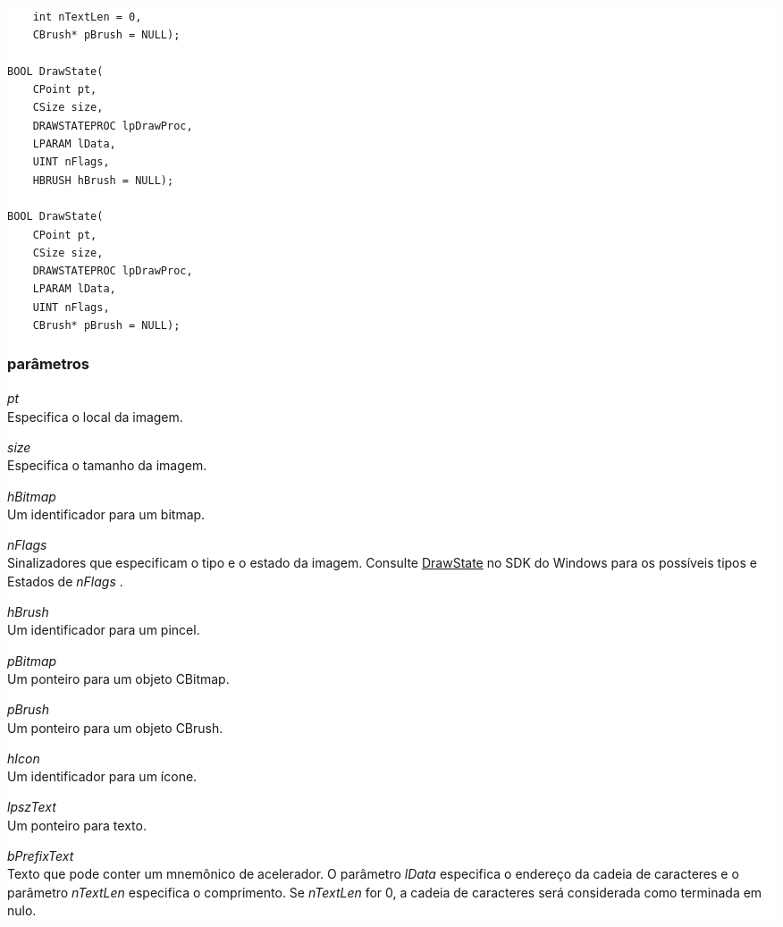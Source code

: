 ```
    int nTextLen = 0,
    CBrush* pBrush = NULL);

BOOL DrawState(
    CPoint pt,
    CSize size,
    DRAWSTATEPROC lpDrawProc,
    LPARAM lData,
    UINT nFlags,
    HBRUSH hBrush = NULL);

BOOL DrawState(
    CPoint pt,
    CSize size,
    DRAWSTATEPROC lpDrawProc,
    LPARAM lData,
    UINT nFlags,
    CBrush* pBrush = NULL);
```

### <a name="parameters"></a>parâmetros

*pt*<br/>
Especifica o local da imagem.

*size*<br/>
Especifica o tamanho da imagem.

*hBitmap*<br/>
Um identificador para um bitmap.

*nFlags*<br/>
Sinalizadores que especificam o tipo e o estado da imagem. Consulte [DrawState](/windows/win32/api/winuser/nf-winuser-drawstatew) no SDK do Windows para os possíveis tipos e Estados de *nFlags* .

*hBrush*<br/>
Um identificador para um pincel.

*pBitmap*<br/>
Um ponteiro para um objeto CBitmap.

*pBrush*<br/>
Um ponteiro para um objeto CBrush.

*hIcon*<br/>
Um identificador para um ícone.

*lpszText*<br/>
Um ponteiro para texto.

*bPrefixText*<br/>
Texto que pode conter um mnemônico de acelerador. O parâmetro *lData* especifica o endereço da cadeia de caracteres e o parâmetro *nTextLen* especifica o comprimento. Se *nTextLen* for 0, a cadeia de caracteres será considerada como terminada em nulo.
